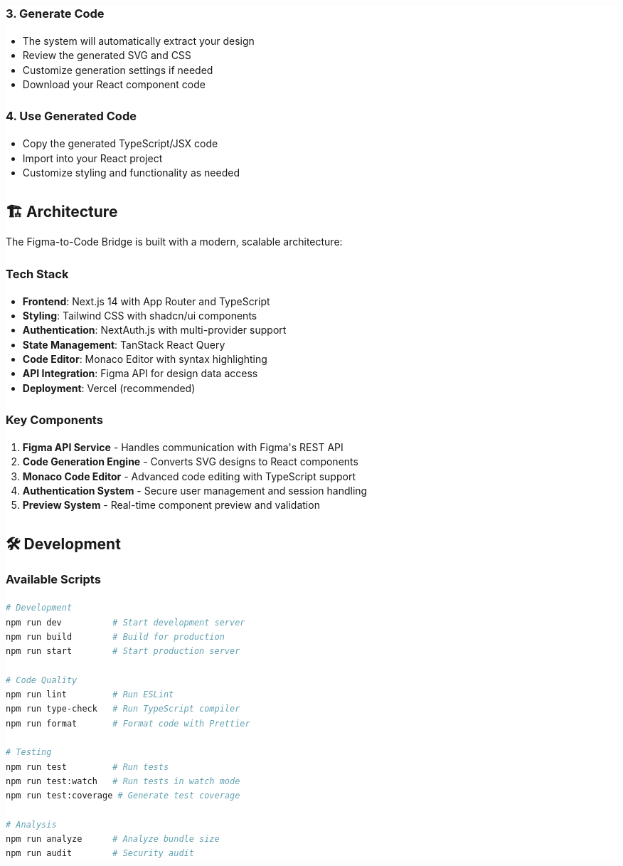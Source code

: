### 3. Generate Code
- The system will automatically extract your design
- Review the generated SVG and CSS
- Customize generation settings if needed
- Download your React component code

### 4. Use Generated Code
- Copy the generated TypeScript/JSX code
- Import into your React project
- Customize styling and functionality as needed

## 🏗️ Architecture

The Figma-to-Code Bridge is built with a modern, scalable architecture:

### Tech Stack
- **Frontend**: Next.js 14 with App Router and TypeScript
- **Styling**: Tailwind CSS with shadcn/ui components
- **Authentication**: NextAuth.js with multi-provider support
- **State Management**: TanStack React Query
- **Code Editor**: Monaco Editor with syntax highlighting
- **API Integration**: Figma API for design data access
- **Deployment**: Vercel (recommended)

### Key Components
1. **Figma API Service** - Handles communication with Figma's REST API
2. **Code Generation Engine** - Converts SVG designs to React components
3. **Monaco Code Editor** - Advanced code editing with TypeScript support
4. **Authentication System** - Secure user management and session handling
5. **Preview System** - Real-time component preview and validation

## 🛠️ Development

### Available Scripts

```bash
# Development
npm run dev          # Start development server
npm run build        # Build for production
npm run start        # Start production server

# Code Quality
npm run lint         # Run ESLint
npm run type-check   # Run TypeScript compiler
npm run format       # Format code with Prettier

# Testing
npm run test         # Run tests
npm run test:watch   # Run tests in watch mode
npm run test:coverage # Generate test coverage

# Analysis
npm run analyze      # Analyze bundle size
npm run audit        # Security audit
```
